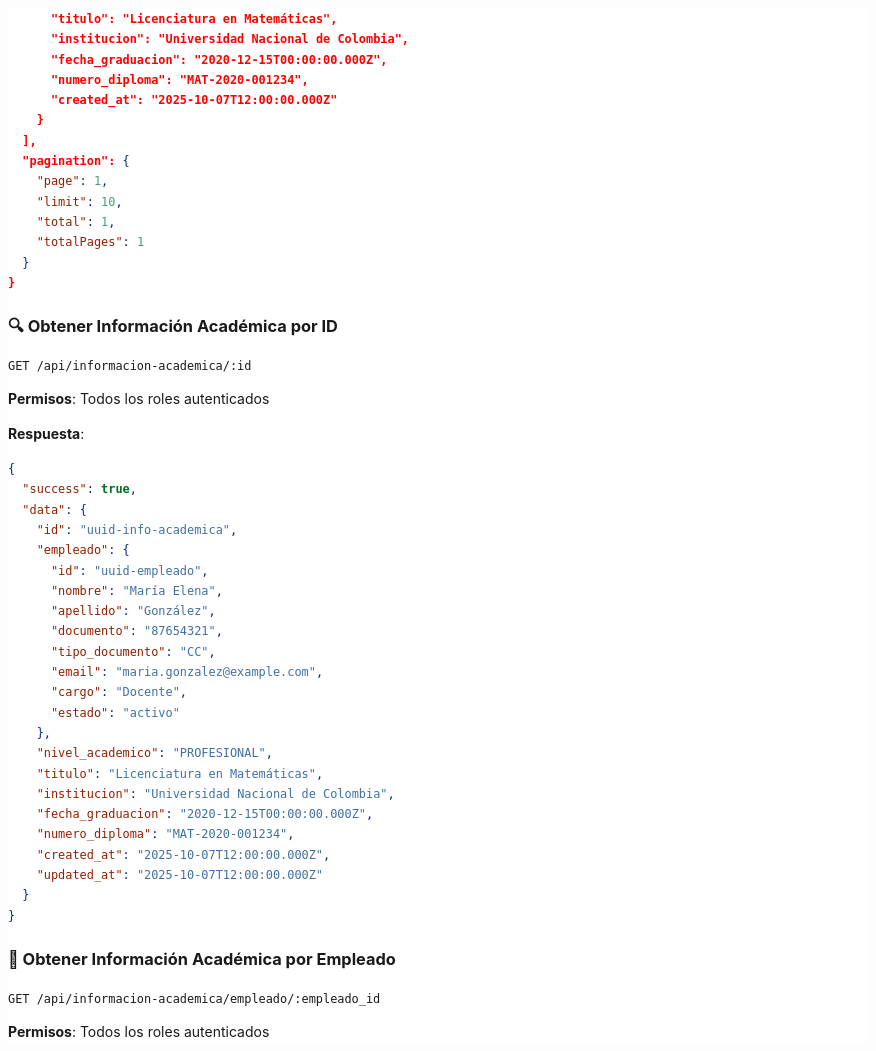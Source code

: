 ```json
      "titulo": "Licenciatura en Matemáticas",
      "institucion": "Universidad Nacional de Colombia",
      "fecha_graduacion": "2020-12-15T00:00:00.000Z",
      "numero_diploma": "MAT-2020-001234",
      "created_at": "2025-10-07T12:00:00.000Z"
    }
  ],
  "pagination": {
    "page": 1,
    "limit": 10,
    "total": 1,
    "totalPages": 1
  }
}
```

### **🔍 Obtener Información Académica por ID**
```http
GET /api/informacion-academica/:id
```
**Permisos**: Todos los roles autenticados

**Respuesta**:
```json
{
  "success": true,
  "data": {
    "id": "uuid-info-academica",
    "empleado": {
      "id": "uuid-empleado",
      "nombre": "María Elena",
      "apellido": "González",
      "documento": "87654321",
      "tipo_documento": "CC",
      "email": "maria.gonzalez@example.com",
      "cargo": "Docente",
      "estado": "activo"
    },
    "nivel_academico": "PROFESIONAL",
    "titulo": "Licenciatura en Matemáticas",
    "institucion": "Universidad Nacional de Colombia",
    "fecha_graduacion": "2020-12-15T00:00:00.000Z",
    "numero_diploma": "MAT-2020-001234",
    "created_at": "2025-10-07T12:00:00.000Z",
    "updated_at": "2025-10-07T12:00:00.000Z"
  }
}
```

### **👥 Obtener Información Académica por Empleado**
```http
GET /api/informacion-academica/empleado/:empleado_id
```
**Permisos**: Todos los roles autenticados
